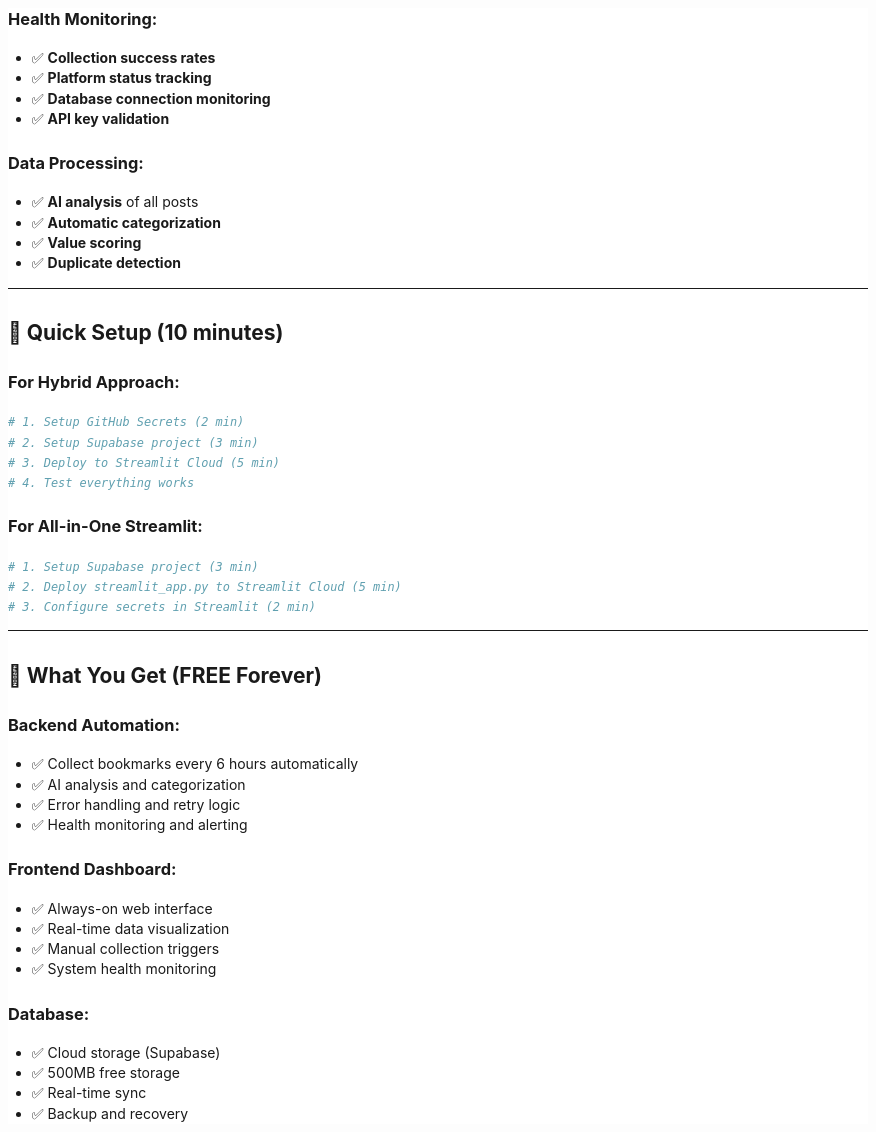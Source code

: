 ### **Health Monitoring:**
- ✅ **Collection success rates**
- ✅ **Platform status tracking**
- ✅ **Database connection monitoring**
- ✅ **API key validation**

### **Data Processing:**
- ✅ **AI analysis** of all posts
- ✅ **Automatic categorization**
- ✅ **Value scoring**
- ✅ **Duplicate detection**

---

## 🚀 **Quick Setup (10 minutes)**

### **For Hybrid Approach:**
```bash
# 1. Setup GitHub Secrets (2 min)
# 2. Setup Supabase project (3 min) 
# 3. Deploy to Streamlit Cloud (5 min)
# 4. Test everything works
```

### **For All-in-One Streamlit:**
```bash
# 1. Setup Supabase project (3 min)
# 2. Deploy streamlit_app.py to Streamlit Cloud (5 min)  
# 3. Configure secrets in Streamlit (2 min)
```

---

## 🎯 **What You Get (FREE Forever)**

### **Backend Automation:**
- ✅ Collect bookmarks every 6 hours automatically
- ✅ AI analysis and categorization
- ✅ Error handling and retry logic
- ✅ Health monitoring and alerting

### **Frontend Dashboard:**
- ✅ Always-on web interface
- ✅ Real-time data visualization  
- ✅ Manual collection triggers
- ✅ System health monitoring

### **Database:**
- ✅ Cloud storage (Supabase)
- ✅ 500MB free storage
- ✅ Real-time sync
- ✅ Backup and recovery
